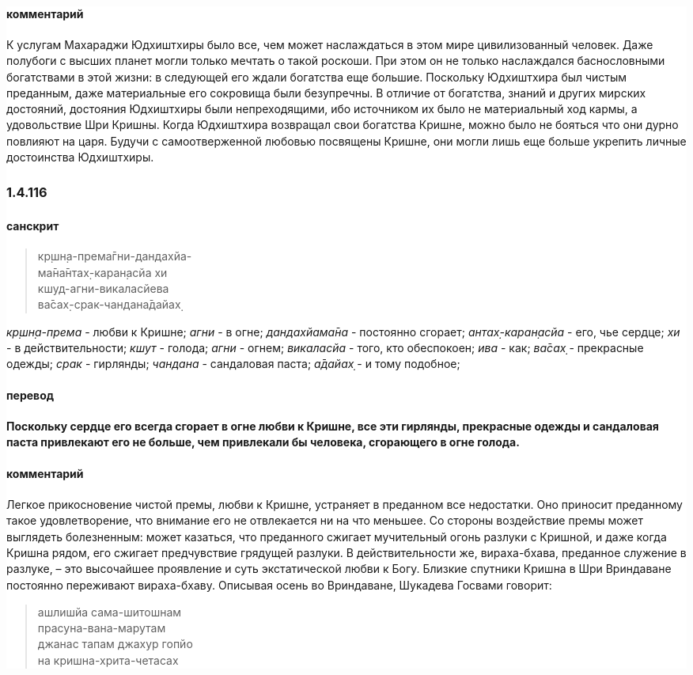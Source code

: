 #### комментарий

К услугам Махараджи Юдхиштхиры было все, чем может наслаждаться в этом мире цивилизованный человек. Даже полубоги с высших планет могли только мечтать о такой роскоши. При этом он не только наслаждался баснословными богатствами в этой жизни: в следующей его ждали богатства еще большие. Поскольку Юдхиштхира был чистым преданным, даже материальные его сокровища были безупречны. В отличие от богатства, знаний и других мирских достояний, достояния Юдхиштхиры были непреходящими, ибо источником их было не материальный ход кармы, а удовольствие Шри Кришны. Когда Юдхиштхира возвращал свои богатства Кришне, можно было не бояться что они дурно повлияют на царя. Будучи с самоотверженной любовью посвящены Кришне, они могли лишь еще больше укрепить личные достоинства Юдхиштхиры.

### 1.4.116

#### санскрит

> кр̣шн̣а-према̄гни-дандахйа-<br/>
> ма̄на̄нтах̣-каран̣асйа хи<br/>
> кшуд-агни-викаласйева<br/>
> ва̄сах̣-срак-чандана̄дайах̣

_кр̣шн̣а-према_ - любви к Кришне;
_агни_ - в огне;
_дандахйама̄на_ - постоянно сгорает;
_антах̣-каран̣асйа_ - его, чье сердце;
_хи_ - в действительности;
_кшут_ - голода;
_агни_ - огнем;
_викаласйа_ - того, кто обеспокоен;
_ива_ - как;
_ва̄сах̣_ - прекрасные одежды;
_срак_ - гирлянды;
_чандана_ - сандаловая паста;
_а̄дайах̣_ - и тому подобное;

#### перевод

**Поскольку сердце его всегда сгорает в огне любви к Кришне, все эти гирлянды, прекрасные одежды и сандаловая паста привлекают его не больше, чем привлекали бы человека, сгорающего в огне голода.**

#### комментарий

Легкое прикосновение чистой премы, любви к Кришне, устраняет в преданном все недостатки. Оно приносит преданному такое удовлетворение, что внимание его не отвлекается ни на что меньшее. Со стороны воздействие премы может выглядеть болезненным: может казаться, что преданного сжигает мучительный огонь разлуки с Кришной, и даже когда Кришна рядом, его сжигает предчувствие грядущей разлуки. В действительности же, вираха-бхава, преданное служение в разлуке, – это высочайшее проявление и суть экстатической любви к Богу. Близкие спутники Кришна в Шри Вриндаване постоянно переживают вираха-бхаву. Описывая осень во Вриндаване, Шукадева Госвами говорит:

> ашлишйа сама-шитошнам<br/>
> прасуна-вана-марутам<br/>
> джанас тапам джахур гопйо<br/>
> на кришна-хрита-четасах<br/>
